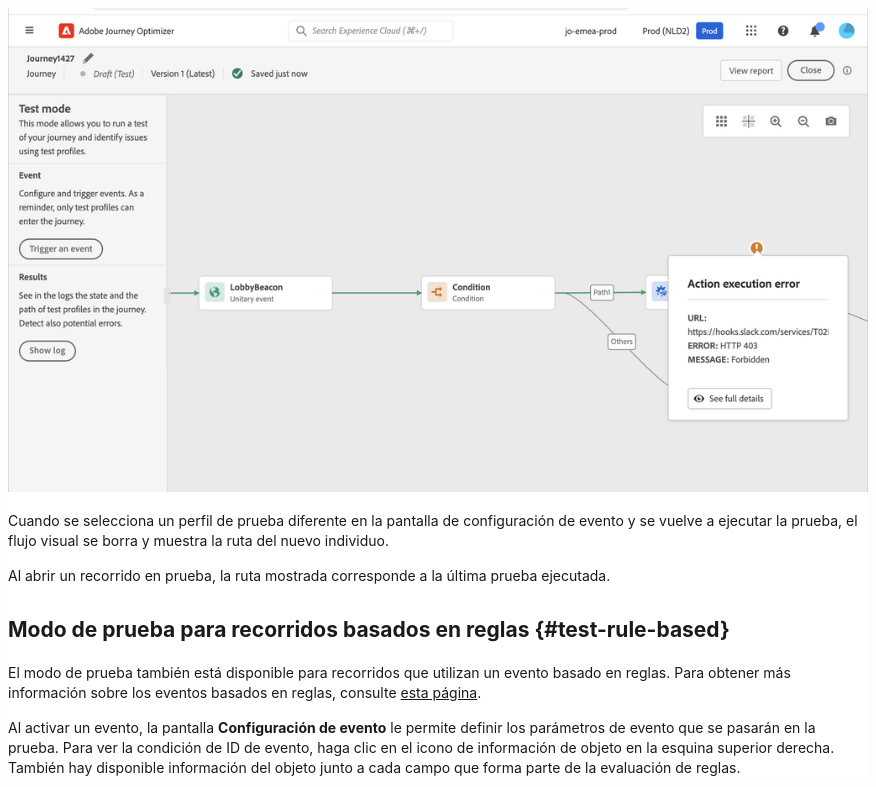 ![](assets/journeytest6.png)

Cuando se selecciona un perfil de prueba diferente en la pantalla de configuración de evento y se vuelve a ejecutar la prueba, el flujo visual se borra y muestra la ruta del nuevo individuo.

Al abrir un recorrido en prueba, la ruta mostrada corresponde a la última prueba ejecutada.

## Modo de prueba para recorridos basados en reglas {#test-rule-based}

El modo de prueba también está disponible para recorridos que utilizan un evento basado en reglas. Para obtener más información sobre los eventos basados en reglas, consulte [esta página](../event/about-events.md).

Al activar un evento, la pantalla **Configuración de evento** le permite definir los parámetros de evento que se pasarán en la prueba. Para ver la condición de ID de evento, haga clic en el icono de información de objeto en la esquina superior derecha. También hay disponible información del objeto junto a cada campo que forma parte de la evaluación de reglas.
